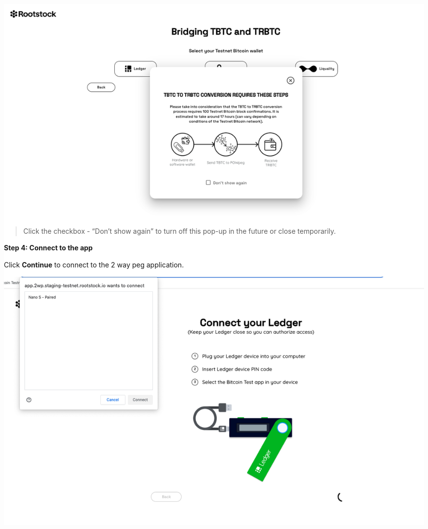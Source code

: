 ![Read popup info](/assets/img/guides/two-way-peg-app/7-read-popup-info.png)

> Click the checkbox - “Don’t show again” to turn off this pop-up in the future or close temporarily.

**Step 4: Connect to the app**

Click **Continue** to connect to the 2 way peg application.

![Connect to the app](/assets/img/guides/two-way-peg-app/8-connect-to-the-app.png)
